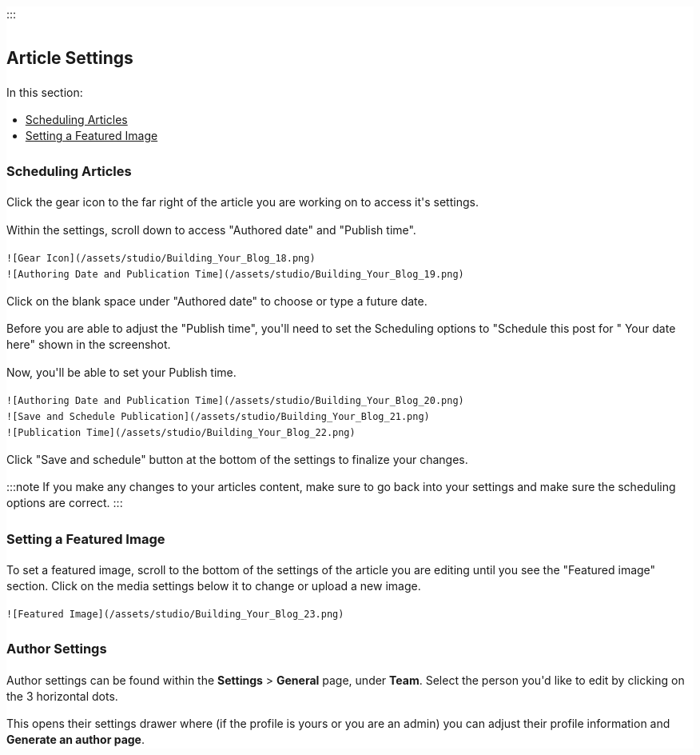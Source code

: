 :::

## Article Settings

In this section:

* [Scheduling Articles](#scheduling-articles)
* [Setting a Featured Image](#setting-a-featured-image)

### Scheduling Articles

Click the gear icon to the far right of the article you are working on to access it's settings.

Within the settings, scroll down to access "Authored date" and "Publish time".

    ![Gear Icon](/assets/studio/Building_Your_Blog_18.png)
    ![Authoring Date and Publication Time](/assets/studio/Building_Your_Blog_19.png)

Click on the blank space under "Authored date" to choose or type a future date.

Before you are able to adjust the "Publish time", you'll need to set the Scheduling options to "Schedule this post for "
Your date here" shown in the screenshot.

Now, you'll be able to set your Publish time.

    ![Authoring Date and Publication Time](/assets/studio/Building_Your_Blog_20.png)
    ![Save and Schedule Publication](/assets/studio/Building_Your_Blog_21.png)
    ![Publication Time](/assets/studio/Building_Your_Blog_22.png)

Click "Save and schedule" button at the bottom of the settings to finalize your changes.

:::note
If you make any changes to your articles content, make sure to go back into your settings and make sure the scheduling
options are correct.
:::

### Setting a Featured Image

To set a featured image, scroll to the bottom of the settings of the article you are editing until you see the "Featured
image" section. Click on the media settings below it to change or upload a new image.

    ![Featured Image](/assets/studio/Building_Your_Blog_23.png)

### Author Settings

Author settings can be found within the **Settings** > **General** page, under **Team**.
Select the person you'd like to edit by clicking on the 3 horizontal dots.

This opens their settings drawer where (if the profile is yours or you are an admin) you can adjust their profile information and **Generate an author page**.
